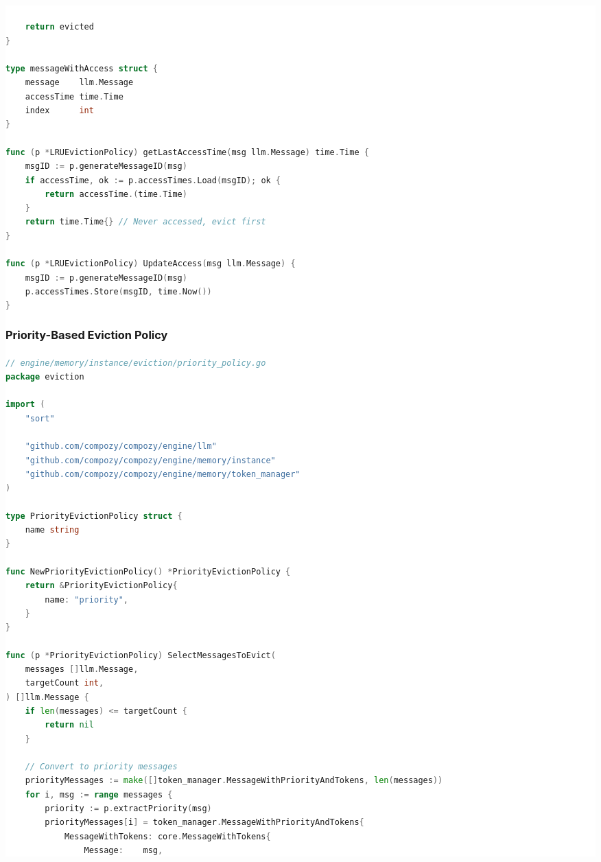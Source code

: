 ```go

    return evicted
}

type messageWithAccess struct {
    message    llm.Message
    accessTime time.Time
    index      int
}

func (p *LRUEvictionPolicy) getLastAccessTime(msg llm.Message) time.Time {
    msgID := p.generateMessageID(msg)
    if accessTime, ok := p.accessTimes.Load(msgID); ok {
        return accessTime.(time.Time)
    }
    return time.Time{} // Never accessed, evict first
}

func (p *LRUEvictionPolicy) UpdateAccess(msg llm.Message) {
    msgID := p.generateMessageID(msg)
    p.accessTimes.Store(msgID, time.Now())
}
```

### Priority-Based Eviction Policy

```go
// engine/memory/instance/eviction/priority_policy.go
package eviction

import (
    "sort"

    "github.com/compozy/compozy/engine/llm"
    "github.com/compozy/compozy/engine/memory/instance"
    "github.com/compozy/compozy/engine/memory/token_manager"
)

type PriorityEvictionPolicy struct {
    name string
}

func NewPriorityEvictionPolicy() *PriorityEvictionPolicy {
    return &PriorityEvictionPolicy{
        name: "priority",
    }
}

func (p *PriorityEvictionPolicy) SelectMessagesToEvict(
    messages []llm.Message,
    targetCount int,
) []llm.Message {
    if len(messages) <= targetCount {
        return nil
    }

    // Convert to priority messages
    priorityMessages := make([]token_manager.MessageWithPriorityAndTokens, len(messages))
    for i, msg := range messages {
        priority := p.extractPriority(msg)
        priorityMessages[i] = token_manager.MessageWithPriorityAndTokens{
            MessageWithTokens: core.MessageWithTokens{
                Message:    msg,
```
